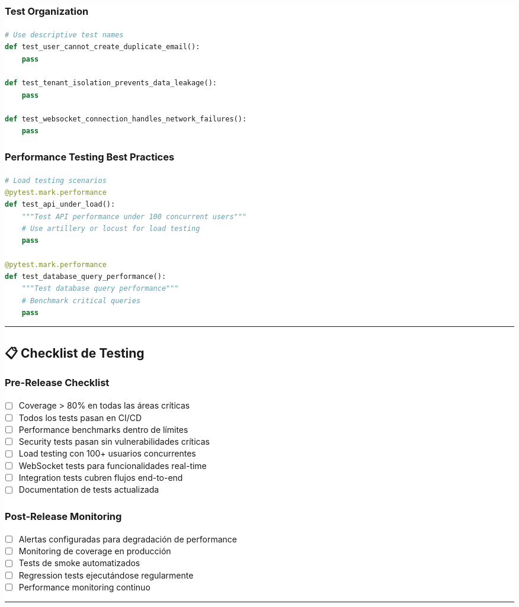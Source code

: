 ### **Test Organization**
```python
# Use descriptive test names
def test_user_cannot_create_duplicate_email():
    pass

def test_tenant_isolation_prevents_data_leakage():
    pass

def test_websocket_connection_handles_network_failures():
    pass
```

### **Performance Testing Best Practices**
```python
# Load testing scenarios
@pytest.mark.performance
def test_api_under_load():
    """Test API performance under 100 concurrent users"""
    # Use artillery or locust for load testing
    pass

@pytest.mark.performance
def test_database_query_performance():
    """Test database query performance"""
    # Benchmark critical queries
    pass
```

---

## 📋 Checklist de Testing

### **Pre-Release Checklist**
- [ ] Coverage > 80% en todas las áreas críticas
- [ ] Todos los tests pasan en CI/CD
- [ ] Performance benchmarks dentro de límites
- [ ] Security tests pasan sin vulnerabilidades críticas
- [ ] Load testing con 100+ usuarios concurrentes
- [ ] WebSocket tests para funcionalidades real-time
- [ ] Integration tests cubren flujos end-to-end
- [ ] Documentation de tests actualizada

### **Post-Release Monitoring**
- [ ] Alertas configuradas para degradación de performance
- [ ] Monitoring de coverage en producción
- [ ] Tests de smoke automatizados
- [ ] Regression tests ejecutándose regularmente
- [ ] Performance monitoring continuo

---